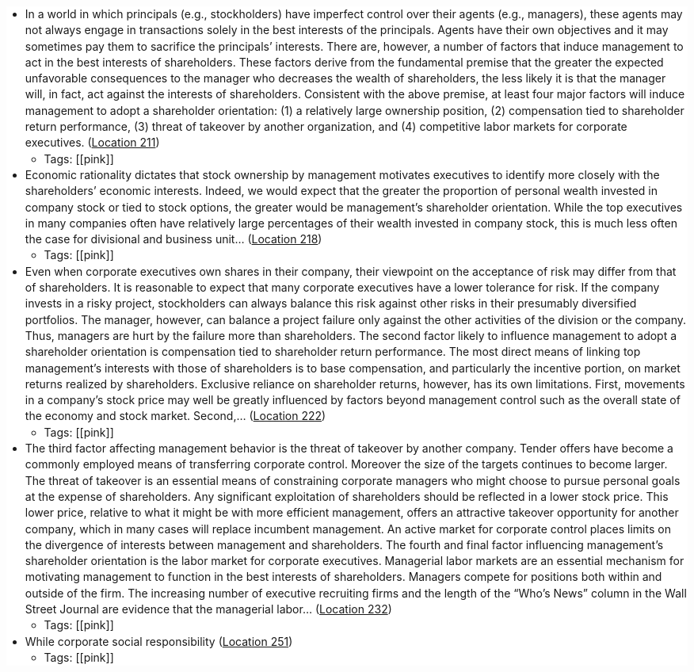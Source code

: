 - In a world in which principals (e.g., stockholders) have imperfect control over their agents (e.g., managers), these agents may not always engage in transactions solely in the best interests of the principals. Agents have their own objectives and it may sometimes pay them to sacrifice the principals’ interests. There are, however, a number of factors that induce management to act in the best interests of shareholders. These factors derive from the fundamental premise that the greater the expected unfavorable consequences to the manager who decreases the wealth of shareholders, the less likely it is that the manager will, in fact, act against the interests of shareholders. Consistent with the above premise, at least four major factors will induce management to adopt a shareholder orientation: (1) a relatively large ownership position, (2) compensation tied to shareholder return performance, (3) threat of takeover by another organization, and (4) competitive labor markets for corporate executives. ([Location 211](https://readwise.io/to_kindle?action=open&asin=B000FBJHHG&location=211))
    - Tags: [[pink]] 
- Economic rationality dictates that stock ownership by management motivates executives to identify more closely with the shareholders’ economic interests. Indeed, we would expect that the greater the proportion of personal wealth invested in company stock or tied to stock options, the greater would be management’s shareholder orientation. While the top executives in many companies often have relatively large percentages of their wealth invested in company stock, this is much less often the case for divisional and business unit… ([Location 218](https://readwise.io/to_kindle?action=open&asin=B000FBJHHG&location=218))
    - Tags: [[pink]] 
- Even when corporate executives own shares in their company, their viewpoint on the acceptance of risk may differ from that of shareholders. It is reasonable to expect that many corporate executives have a lower tolerance for risk. If the company invests in a risky project, stockholders can always balance this risk against other risks in their presumably diversified portfolios. The manager, however, can balance a project failure only against the other activities of the division or the company. Thus, managers are hurt by the failure more than shareholders. The second factor likely to influence management to adopt a shareholder orientation is compensation tied to shareholder return performance. The most direct means of linking top management’s interests with those of shareholders is to base compensation, and particularly the incentive portion, on market returns realized by shareholders. Exclusive reliance on shareholder returns, however, has its own limitations. First, movements in a company’s stock price may well be greatly influenced by factors beyond management control such as the overall state of the economy and stock market. Second,… ([Location 222](https://readwise.io/to_kindle?action=open&asin=B000FBJHHG&location=222))
    - Tags: [[pink]] 
- The third factor affecting management behavior is the threat of takeover by another company. Tender offers have become a commonly employed means of transferring corporate control. Moreover the size of the targets continues to become larger. The threat of takeover is an essential means of constraining corporate managers who might choose to pursue personal goals at the expense of shareholders. Any significant exploitation of shareholders should be reflected in a lower stock price. This lower price, relative to what it might be with more efficient management, offers an attractive takeover opportunity for another company, which in many cases will replace incumbent management. An active market for corporate control places limits on the divergence of interests between management and shareholders. The fourth and final factor influencing management’s shareholder orientation is the labor market for corporate executives. Managerial labor markets are an essential mechanism for motivating management to function in the best interests of shareholders. Managers compete for positions both within and outside of the firm. The increasing number of executive recruiting firms and the length of the “Who’s News” column in the Wall Street Journal are evidence that the managerial labor… ([Location 232](https://readwise.io/to_kindle?action=open&asin=B000FBJHHG&location=232))
    - Tags: [[pink]] 
- While corporate social responsibility ([Location 251](https://readwise.io/to_kindle?action=open&asin=B000FBJHHG&location=251))
    - Tags: [[pink]] 
